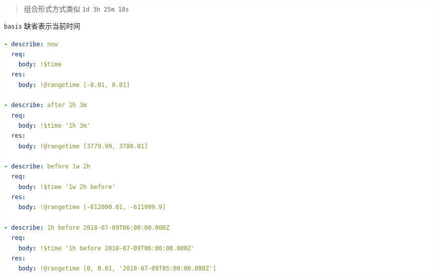 > 组合形式方式类似 `1d 3h 25m 18s`

`basis` 缺省表示当前时间

```yaml
- describe: now
  req:
    body: !$time
  res:
    body: !@rangetime [-0.01, 0.01]

- describe: after 1h 3m
  req:
    body: !$time '1h 3m'
  res:
    body: !@rangetime [3779.99, 3780.01]

- describe: before 1w 2h
  req:
    body: !$time '1w 2h before'
  res:
    body: !@rangetime [-612000.01, -611999.9]

- describe: 1h before 2018-07-09T06:00:00.000Z
  req:
    body: !$time '1h before 2018-07-09T06:00:00.000Z'
  res:
    body: !@rangetime [0, 0.01, '2018-07-09T05:00:00.000Z']
```